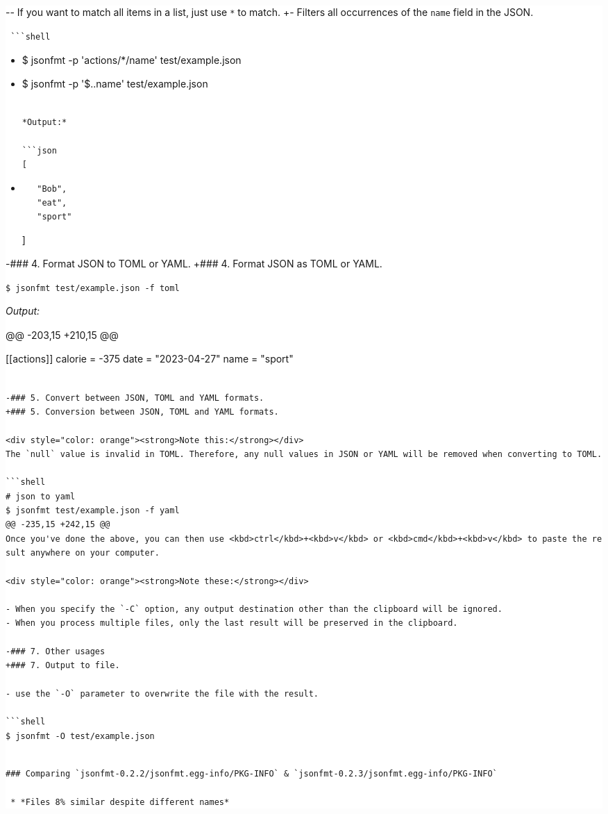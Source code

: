 -- If you want to match all items in a list, just use `*` to match.
+- Filters all occurrences of the `name` field in the JSON.
 
     ```shell
-    $ jsonfmt -p 'actions/*/name' test/example.json
+    $ jsonfmt -p '$..name' test/example.json
     ```
 
     *Output:*
 
     ```json
     [
+        "Bob",
         "eat",
         "sport"
     ]
     ```
 
-### 4. Format JSON to TOML or YAML.
+### 4. Format JSON as TOML or YAML.
 
 ```shell
 $ jsonfmt test/example.json -f toml
 ```
 
 *Output:*
 
@@ -203,15 +210,15 @@
 
 [[actions]]
 calorie = -375
 date = "2023-04-27"
 name = "sport"
 ```
 
-### 5. Convert between JSON, TOML and YAML formats.
+### 5. Conversion between JSON, TOML and YAML formats.
 
 <div style="color: orange"><strong>Note this:</strong></div>
 The `null` value is invalid in TOML. Therefore, any null values in JSON or YAML will be removed when converting to TOML.
 
 ```shell
 # json to yaml
 $ jsonfmt test/example.json -f yaml
@@ -235,15 +242,15 @@
 Once you've done the above, you can then use <kbd>ctrl</kbd>+<kbd>v</kbd> or <kbd>cmd</kbd>+<kbd>v</kbd> to paste the result anywhere on your computer.
 
 <div style="color: orange"><strong>Note these:</strong></div>
 
 - When you specify the `-C` option, any output destination other than the clipboard will be ignored.
 - When you process multiple files, only the last result will be preserved in the clipboard.
 
-### 7. Other usages
+### 7. Output to file.
 
 - use the `-O` parameter to overwrite the file with the result.
 
 ```shell
 $ jsonfmt -O test/example.json
 ```
```

### Comparing `jsonfmt-0.2.2/jsonfmt.egg-info/PKG-INFO` & `jsonfmt-0.2.3/jsonfmt.egg-info/PKG-INFO`

 * *Files 8% similar despite different names*

```